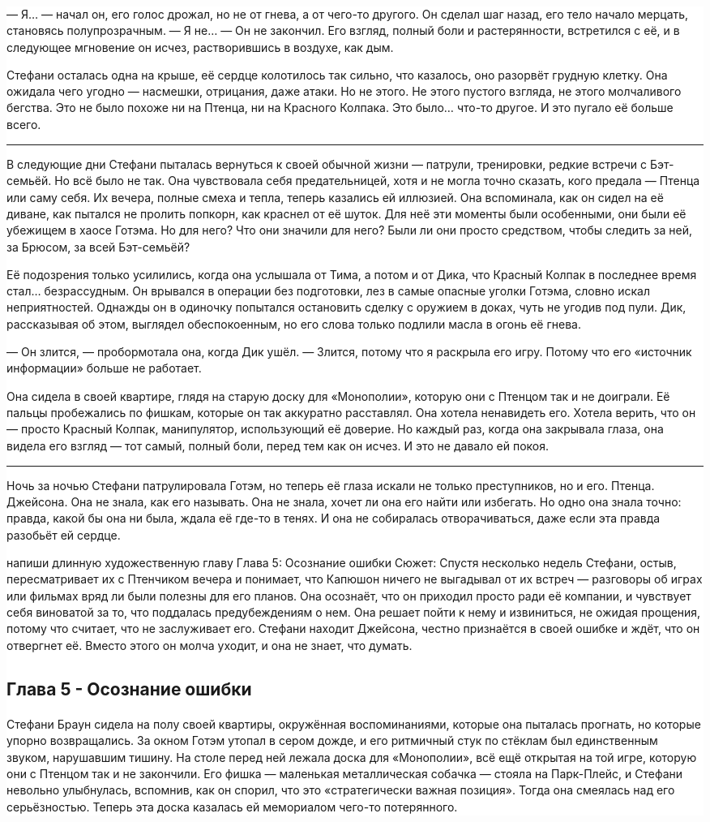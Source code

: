 — Я… — начал он, его голос дрожал, но не от гнева, а от чего-то другого. Он сделал шаг назад, его тело начало мерцать, становясь полупрозрачным. — Я не… — Он не закончил. Его взгляд, полный боли и растерянности, встретился с её, и в следующее мгновение он исчез, растворившись в воздухе, как дым.

Стефани осталась одна на крыше, её сердце колотилось так сильно, что казалось, оно разорвёт грудную клетку. Она ожидала чего угодно — насмешки, отрицания, даже атаки. Но не этого. Не этого пустого взгляда, не этого молчаливого бегства. Это не было похоже ни на Птенца, ни на Красного Колпака. Это было… что-то другое. И это пугало её больше всего.

---

В следующие дни Стефани пыталась вернуться к своей обычной жизни — патрули, тренировки, редкие встречи с Бэт-семьёй. Но всё было не так. Она чувствовала себя предательницей, хотя и не могла точно сказать, кого предала — Птенца или саму себя. Их вечера, полные смеха и тепла, теперь казались ей иллюзией. Она вспоминала, как он сидел на её диване, как пытался не пролить попкорн, как краснел от её шуток. Для неё эти моменты были особенными, они были её убежищем в хаосе Готэма. Но для него? Что они значили для него? Были ли они просто средством, чтобы следить за ней, за Брюсом, за всей Бэт-семьёй?

Её подозрения только усилились, когда она услышала от Тима, а потом и от Дика, что Красный Колпак в последнее время стал… безрассудным. Он врывался в операции без подготовки, лез в самые опасные уголки Готэма, словно искал неприятностей. Однажды он в одиночку попытался остановить сделку с оружием в доках, чуть не угодив под пули. Дик, рассказывая об этом, выглядел обеспокоенным, но его слова только подлили масла в огонь её гнева.

— Он злится, — пробормотала она, когда Дик ушёл. — Злится, потому что я раскрыла его игру. Потому что его «источник информации» больше не работает.

Она сидела в своей квартире, глядя на старую доску для «Монополии», которую они с Птенцом так и не доиграли. Её пальцы пробежались по фишкам, которые он так аккуратно расставлял. Она хотела ненавидеть его. Хотела верить, что он — просто Красный Колпак, манипулятор, использующий её доверие. Но каждый раз, когда она закрывала глаза, она видела его взгляд — тот самый, полный боли, перед тем как он исчез. И это не давало ей покоя.

---

Ночь за ночью Стефани патрулировала Готэм, но теперь её глаза искали не только преступников, но и его. Птенца. Джейсона. Она не знала, как его называть. Она не знала, хочет ли она его найти или избегать. Но одно она знала точно: правда, какой бы она ни была, ждала её где-то в тенях. И она не собиралась отворачиваться, даже если эта правда разобьёт ей сердце.

напиши длинную художественную главу Глава 5: Осознание ошибки Сюжет: Спустя несколько недель Стефани, остыв, пересматривает их с Птенчиком вечера и понимает, что Капюшон ничего не выгадывал от их встреч — разговоры об играх или фильмах вряд ли были полезны для его планов. Она осознаёт, что он приходил просто ради её компании, и чувствует себя виноватой за то, что поддалась предубеждениям о нем. Она решает пойти к нему и извиниться, не ожидая прощения, потому что считает, что не заслуживает его. Стефани находит Джейсона, честно признаётся в своей ошибке и ждёт, что он отвергнет её. Вместо этого он молча уходит, и она не знает, что думать.

## Глава 5 - Осознание ошибки

Стефани Браун сидела на полу своей квартиры, окружённая воспоминаниями, которые она пыталась прогнать, но которые упорно возвращались. За окном Готэм утопал в сером дожде, и его ритмичный стук по стёклам был единственным звуком, нарушавшим тишину. На столе перед ней лежала доска для «Монополии», всё ещё открытая на той игре, которую они с Птенцом так и не закончили. Его фишка — маленькая металлическая собачка — стояла на Парк-Плейс, и Стефани невольно улыбнулась, вспомнив, как он спорил, что это «стратегически важная позиция». Тогда она смеялась над его серьёзностью. Теперь эта доска казалась ей мемориалом чего-то потерянного.
